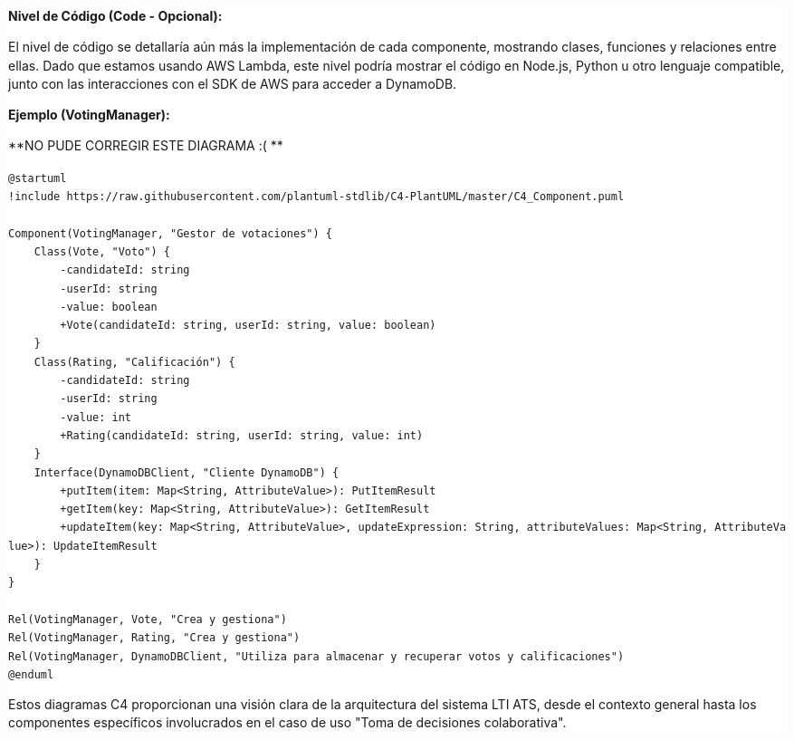```plantuml
```

**Nivel de Código (Code - Opcional):**

El nivel de código se detallaría aún más la implementación de cada componente, mostrando clases, funciones y relaciones entre ellas. Dado que estamos usando AWS Lambda, este nivel podría mostrar el código en Node.js, Python u otro lenguaje compatible, junto con las interacciones con el SDK de AWS para acceder a DynamoDB.

**Ejemplo (VotingManager):**

**NO PUDE CORREGIR ESTE DIAGRAMA :( **

```plantuml
@startuml
!include https://raw.githubusercontent.com/plantuml-stdlib/C4-PlantUML/master/C4_Component.puml

Component(VotingManager, "Gestor de votaciones") {
    Class(Vote, "Voto") {
        -candidateId: string
        -userId: string
        -value: boolean
        +Vote(candidateId: string, userId: string, value: boolean)
    }
    Class(Rating, "Calificación") {
        -candidateId: string
        -userId: string
        -value: int
        +Rating(candidateId: string, userId: string, value: int)
    }
    Interface(DynamoDBClient, "Cliente DynamoDB") {
        +putItem(item: Map<String, AttributeValue>): PutItemResult
        +getItem(key: Map<String, AttributeValue>): GetItemResult
        +updateItem(key: Map<String, AttributeValue>, updateExpression: String, attributeValues: Map<String, AttributeValue>): UpdateItemResult
    }
}

Rel(VotingManager, Vote, "Crea y gestiona")
Rel(VotingManager, Rating, "Crea y gestiona")
Rel(VotingManager, DynamoDBClient, "Utiliza para almacenar y recuperar votos y calificaciones")
@enduml
```

Estos diagramas C4 proporcionan una visión clara de la arquitectura del sistema LTI ATS, desde el contexto general hasta los componentes específicos involucrados en el caso de uso "Toma de decisiones colaborativa".
